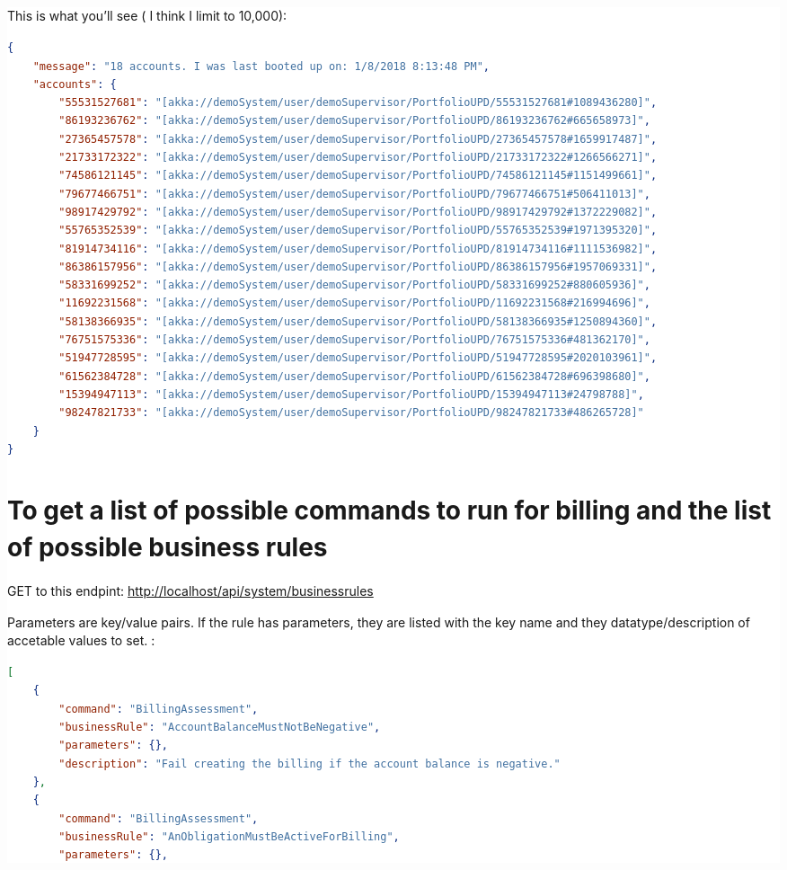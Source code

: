 This is what you’ll see ( I think I limit to 10,000): 
```JSOn
{
    "message": "18 accounts. I was last booted up on: 1/8/2018 8:13:48 PM",
    "accounts": {
        "55531527681": "[akka://demoSystem/user/demoSupervisor/PortfolioUPD/55531527681#1089436280]",
        "86193236762": "[akka://demoSystem/user/demoSupervisor/PortfolioUPD/86193236762#665658973]",
        "27365457578": "[akka://demoSystem/user/demoSupervisor/PortfolioUPD/27365457578#1659917487]",
        "21733172322": "[akka://demoSystem/user/demoSupervisor/PortfolioUPD/21733172322#1266566271]",
        "74586121145": "[akka://demoSystem/user/demoSupervisor/PortfolioUPD/74586121145#1151499661]",
        "79677466751": "[akka://demoSystem/user/demoSupervisor/PortfolioUPD/79677466751#506411013]",
        "98917429792": "[akka://demoSystem/user/demoSupervisor/PortfolioUPD/98917429792#1372229082]",
        "55765352539": "[akka://demoSystem/user/demoSupervisor/PortfolioUPD/55765352539#1971395320]",
        "81914734116": "[akka://demoSystem/user/demoSupervisor/PortfolioUPD/81914734116#1111536982]",
        "86386157956": "[akka://demoSystem/user/demoSupervisor/PortfolioUPD/86386157956#1957069331]",
        "58331699252": "[akka://demoSystem/user/demoSupervisor/PortfolioUPD/58331699252#880605936]",
        "11692231568": "[akka://demoSystem/user/demoSupervisor/PortfolioUPD/11692231568#216994696]",
        "58138366935": "[akka://demoSystem/user/demoSupervisor/PortfolioUPD/58138366935#1250894360]",
        "76751575336": "[akka://demoSystem/user/demoSupervisor/PortfolioUPD/76751575336#481362170]",
        "51947728595": "[akka://demoSystem/user/demoSupervisor/PortfolioUPD/51947728595#2020103961]",
        "61562384728": "[akka://demoSystem/user/demoSupervisor/PortfolioUPD/61562384728#696398680]",
        "15394947113": "[akka://demoSystem/user/demoSupervisor/PortfolioUPD/15394947113#24798788]",
        "98247821733": "[akka://demoSystem/user/demoSupervisor/PortfolioUPD/98247821733#486265728]"
    }
}
```

# To get a list of possible commands to run for billing and the list of possible business rules 
GET to this endpint: [http://localhost/api/system/businessrules](http://localhost/api/system/businessrules)

Parameters are key/value pairs. If the rule has parameters, they are listed with the key name and they datatype/description of accetable values to set. : 
```json
[
    {
        "command": "BillingAssessment",
        "businessRule": "AccountBalanceMustNotBeNegative",
        "parameters": {},
        "description": "Fail creating the billing if the account balance is negative."
    },
    {
        "command": "BillingAssessment",
        "businessRule": "AnObligationMustBeActiveForBilling",
        "parameters": {},
```